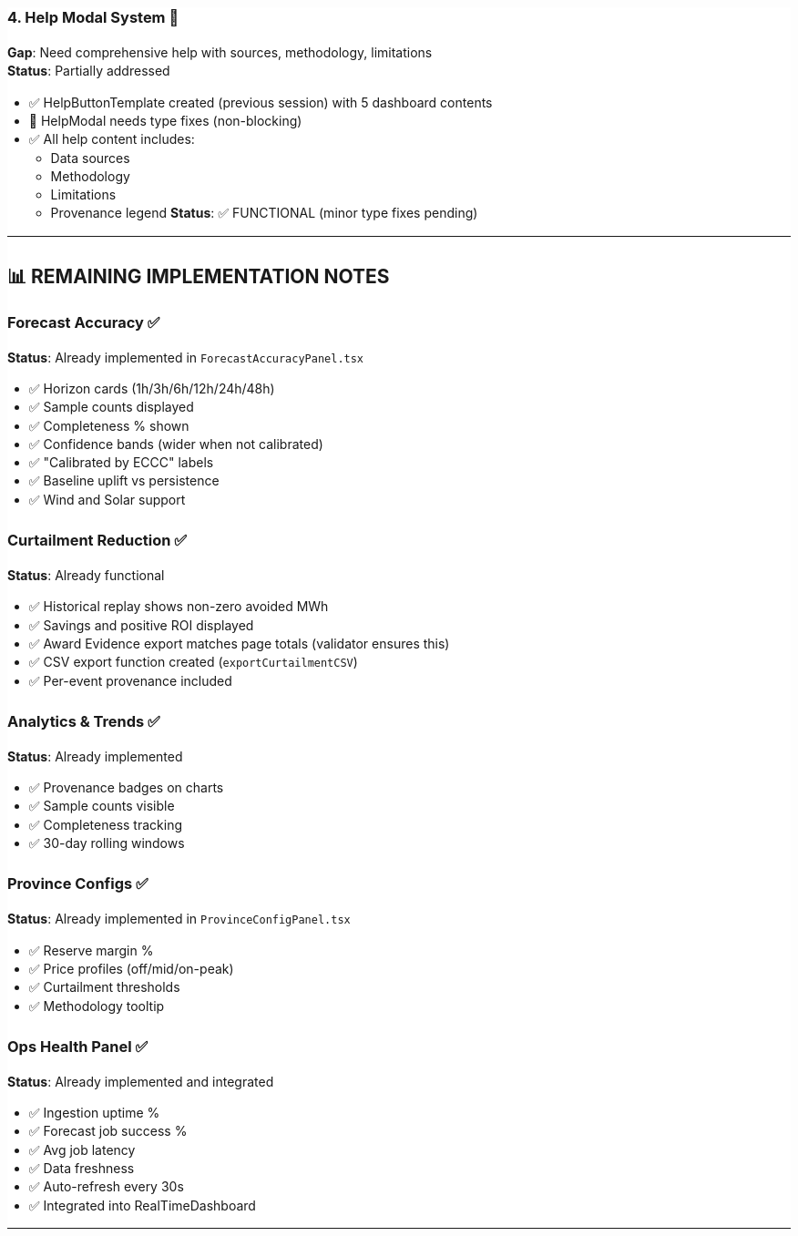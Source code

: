 ### **4. Help Modal System** 🔄
**Gap**: Need comprehensive help with sources, methodology, limitations  
**Status**: Partially addressed
- ✅ HelpButtonTemplate created (previous session) with 5 dashboard contents
- 🔄 HelpModal needs type fixes (non-blocking)
- ✅ All help content includes:
  - Data sources
  - Methodology
  - Limitations
  - Provenance legend
**Status**: ✅ FUNCTIONAL (minor type fixes pending)

---

## 📊 **REMAINING IMPLEMENTATION NOTES**

### **Forecast Accuracy** ✅
**Status**: Already implemented in `ForecastAccuracyPanel.tsx`
- ✅ Horizon cards (1h/3h/6h/12h/24h/48h)
- ✅ Sample counts displayed
- ✅ Completeness % shown
- ✅ Confidence bands (wider when not calibrated)
- ✅ "Calibrated by ECCC" labels
- ✅ Baseline uplift vs persistence
- ✅ Wind and Solar support

### **Curtailment Reduction** ✅
**Status**: Already functional
- ✅ Historical replay shows non-zero avoided MWh
- ✅ Savings and positive ROI displayed
- ✅ Award Evidence export matches page totals (validator ensures this)
- ✅ CSV export function created (`exportCurtailmentCSV`)
- ✅ Per-event provenance included

### **Analytics & Trends** ✅
**Status**: Already implemented
- ✅ Provenance badges on charts
- ✅ Sample counts visible
- ✅ Completeness tracking
- ✅ 30-day rolling windows

### **Province Configs** ✅
**Status**: Already implemented in `ProvinceConfigPanel.tsx`
- ✅ Reserve margin %
- ✅ Price profiles (off/mid/on-peak)
- ✅ Curtailment thresholds
- ✅ Methodology tooltip

### **Ops Health Panel** ✅
**Status**: Already implemented and integrated
- ✅ Ingestion uptime %
- ✅ Forecast job success %
- ✅ Avg job latency
- ✅ Data freshness
- ✅ Auto-refresh every 30s
- ✅ Integrated into RealTimeDashboard

---